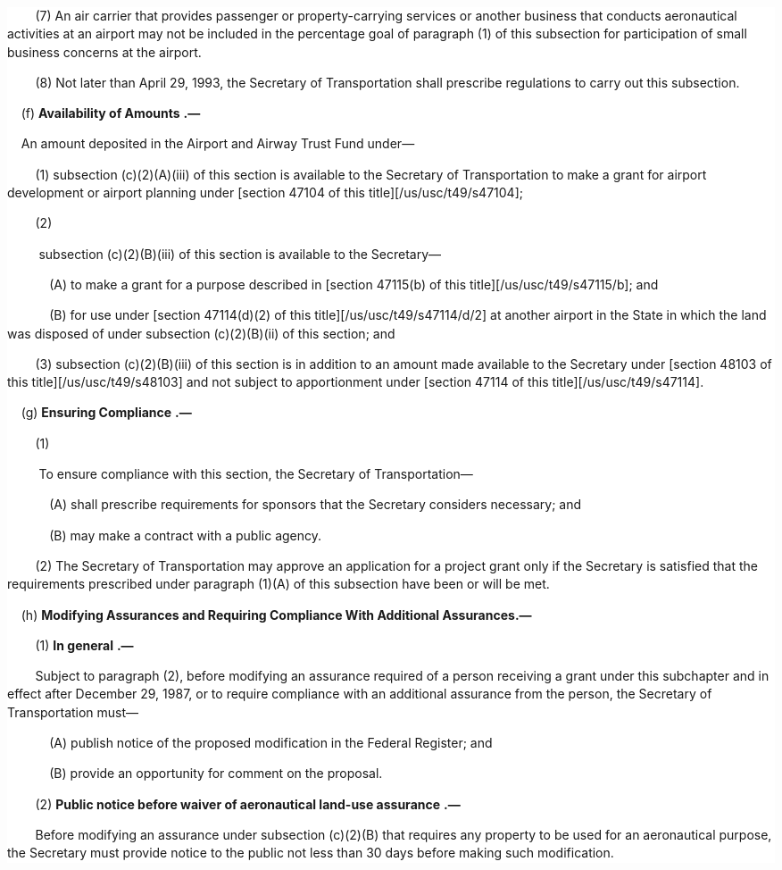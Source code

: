         (7) An air carrier that provides passenger or property-carrying services or another business that conducts aeronautical activities at an airport may not be included in the percentage goal of paragraph (1) of this subsection for participation of small business concerns at the airport.

        (8) Not later than April 29, 1993, the Secretary of Transportation shall prescribe regulations to carry out this subsection.

    (f)  __Availability of Amounts__  __.—__ 

    An amount deposited in the Airport and Airway Trust Fund under—

        (1) subsection (c)(2)(A)(iii) of this section is available to the Secretary of Transportation to make a grant for airport development or airport planning under [section 47104 of this title][/us/usc/t49/s47104];

        (2)

         subsection (c)(2)(B)(iii) of this section is available to the Secretary—

            (A) to make a grant for a purpose described in [section 47115(b) of this title][/us/usc/t49/s47115/b]; and

            (B) for use under [section 47114(d)(2) of this title][/us/usc/t49/s47114/d/2] at another airport in the State in which the land was disposed of under subsection (c)(2)(B)(ii) of this section; and

        (3) subsection (c)(2)(B)(iii) of this section is in addition to an amount made available to the Secretary under [section 48103 of this title][/us/usc/t49/s48103] and not subject to apportionment under [section 47114 of this title][/us/usc/t49/s47114].

    (g)  __Ensuring Compliance__  __.—__ 

        (1)

         To ensure compliance with this section, the Secretary of Transportation—

            (A) shall prescribe requirements for sponsors that the Secretary considers necessary; and

            (B) may make a contract with a public agency.

        (2) The Secretary of Transportation may approve an application for a project grant only if the Secretary is satisfied that the requirements prescribed under paragraph (1)(A) of this subsection have been or will be met.

    (h) __Modifying Assurances and Requiring Compliance With Additional Assurances.—__ 

        (1)  __In general__  __.—__ 

        Subject to paragraph (2), before modifying an assurance required of a person receiving a grant under this subchapter and in effect after December 29, 1987, or to require compliance with an additional assurance from the person, the Secretary of Transportation must—

            (A) publish notice of the proposed modification in the Federal Register; and

            (B) provide an opportunity for comment on the proposal.

        (2)  __Public notice before waiver of aeronautical land-use assurance__  __.—__ 

        Before modifying an assurance under subsection (c)(2)(B) that requires any property to be used for an aeronautical purpose, the Secretary must provide notice to the public not less than 30 days before making such modification.
